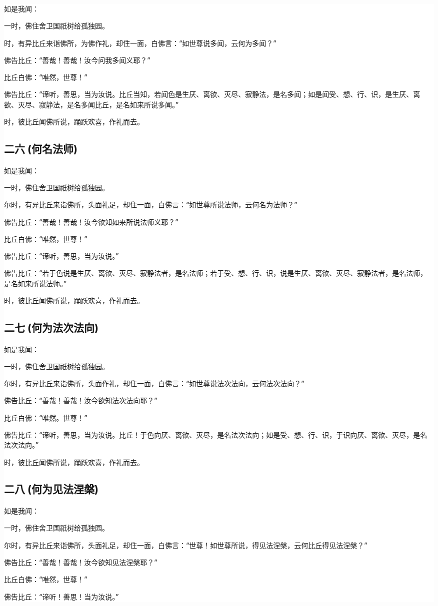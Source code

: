 如是我闻：

一时，佛住舍卫国祇树给孤独园。

时，有异比丘来诣佛所，为佛作礼，却住一面，白佛言：“如世尊说多闻，云何为多闻？”

佛告比丘：“善哉！善哉！汝今问我多闻义耶？”

比丘白佛：“唯然，世尊！”

佛告比丘：“谛听，善思，当为汝说。比丘当知，若闻色是生厌、离欲、灭尽、寂静法，是名多闻；如是闻受、想、行、识，是生厌、离欲、灭尽、寂静法，是名多闻比丘，是名如来所说多闻。”

时，彼比丘闻佛所说，踊跃欢喜，作礼而去。

## 二六 (何名法师)

如是我闻：

一时，佛住舍卫国祇树给孤独园。

尔时，有异比丘来诣佛所，头面礼足，却住一面，白佛言：“如世尊所说法师，云何名为法师？”

佛告比丘：“善哉！善哉！汝今欲知如来所说法师义耶？”

比丘白佛：“唯然，世尊！”

佛告比丘：“谛听，善思，当为汝说。”

佛告比丘：“若于色说是生厌、离欲、灭尽、寂静法者，是名法师；若于受、想、行、识，说是生厌、离欲、灭尽、寂静法者，是名法师，是名如来所说法师。”

时，彼比丘闻佛所说，踊跃欢喜，作礼而去。

## 二七 (何为法次法向)

如是我闻：

一时，佛住舍卫国祇树给孤独园。

尔时，有异比丘来诣佛所，头面作礼，却住一面，白佛言：“如世尊说法次法向，云何法次法向？”

佛告比丘：“善哉！善哉！汝今欲知法次法向耶？”

比丘白佛：“唯然。世尊！”

佛告比丘：“谛听，善思，当为汝说。比丘！于色向厌、离欲、灭尽，是名法次法向；如是受、想、行、识，于识向厌、离欲、灭尽，是名法次法向。”

时，彼比丘闻佛所说，踊跃欢喜，作礼而去。

## 二八 (何为见法涅槃)

如是我闻：

一时，佛住舍卫国祇树给孤独园。

尔时，有异比丘来诣佛所，头面礼足，却住一面，白佛言：“世尊！如世尊所说，得见法涅槃，云何比丘得见法涅槃？”

佛告比丘：“善哉！善哉！汝今欲知见法涅槃耶？”

比丘白佛：“唯然，世尊！”

佛告比丘：“谛听！善思！当为汝说。”
